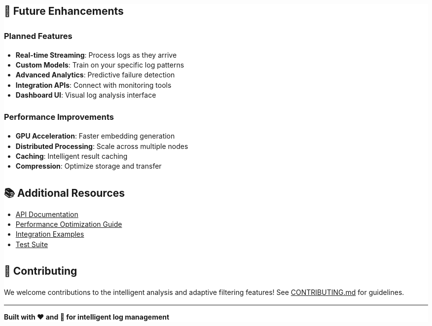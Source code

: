 ## 🚀 Future Enhancements

### Planned Features
- **Real-time Streaming**: Process logs as they arrive
- **Custom Models**: Train on your specific log patterns
- **Advanced Analytics**: Predictive failure detection
- **Integration APIs**: Connect with monitoring tools
- **Dashboard UI**: Visual log analysis interface

### Performance Improvements
- **GPU Acceleration**: Faster embedding generation
- **Distributed Processing**: Scale across multiple nodes
- **Caching**: Intelligent result caching
- **Compression**: Optimize storage and transfer

## 📚 Additional Resources

- [API Documentation](docs/API_DOCUMENTATION.md)
- [Performance Optimization Guide](docs/PERFORMANCE_OPTIMIZATION_PLAN.md)
- [Integration Examples](examples/)
- [Test Suite](tests/test_intelligent_analysis.py)

## 🤝 Contributing

We welcome contributions to the intelligent analysis and adaptive filtering features! See [CONTRIBUTING.md](CONTRIBUTING.md) for guidelines.

---

**Built with ❤️ and 🤖 for intelligent log management**
